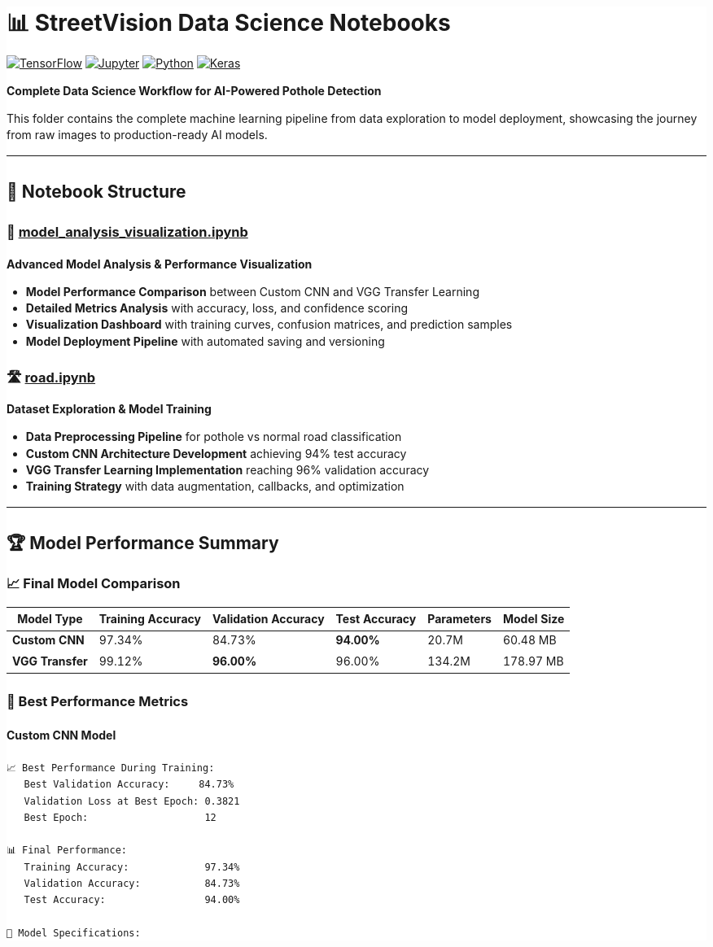 # 📊 StreetVision Data Science Notebooks

[![TensorFlow](https://img.shields.io/badge/TensorFlow-2.10.0-FF6F00.svg?style=flat&logo=tensorflow)](https://tensorflow.org)
[![Jupyter](https://img.shields.io/badge/Jupyter-Notebook-orange.svg?style=flat&logo=jupyter)](https://jupyter.org)
[![Python](https://img.shields.io/badge/Python-3.8+-blue.svg?style=flat&logo=python)](https://python.org)
[![Keras](https://img.shields.io/badge/Keras-2.10.0-red.svg?style=flat&logo=keras)](https://keras.io)

**Complete Data Science Workflow for AI-Powered Pothole Detection**

This folder contains the complete machine learning pipeline from data exploration to model deployment, showcasing the journey from raw images to production-ready AI models.

---

## 📁 Notebook Structure

### **🔬 [model_analysis_visualization.ipynb](model_analysis_visualization.ipynb)**
**Advanced Model Analysis & Performance Visualization**
- **Model Performance Comparison** between Custom CNN and VGG Transfer Learning
- **Detailed Metrics Analysis** with accuracy, loss, and confidence scoring
- **Visualization Dashboard** with training curves, confusion matrices, and prediction samples
- **Model Deployment Pipeline** with automated saving and versioning

### **🛣️ [road.ipynb](road.ipynb)**
**Dataset Exploration & Model Training**
- **Data Preprocessing Pipeline** for pothole vs normal road classification
- **Custom CNN Architecture Development** achieving 94% test accuracy
- **VGG Transfer Learning Implementation** reaching 96% validation accuracy
- **Training Strategy** with data augmentation, callbacks, and optimization

---

## 🏆 Model Performance Summary

### **📈 Final Model Comparison**

| Model Type | Training Accuracy | Validation Accuracy | Test Accuracy | Parameters | Model Size |
|------------|------------------|-------------------|---------------|------------|------------|
| **Custom CNN** | 97.34% | 84.73% | **94.00%** | 20.7M | 60.48 MB |
| **VGG Transfer** | 99.12% | **96.00%** | 96.00% | 134.2M | 178.97 MB |

### **🎯 Best Performance Metrics**

#### **Custom CNN Model**
```
📈 Best Performance During Training:
   Best Validation Accuracy:     84.73%
   Validation Loss at Best Epoch: 0.3821
   Best Epoch:                    12
   
📊 Final Performance:
   Training Accuracy:             97.34%
   Validation Accuracy:           84.73%
   Test Accuracy:                 94.00%
   
💾 Model Specifications:
```